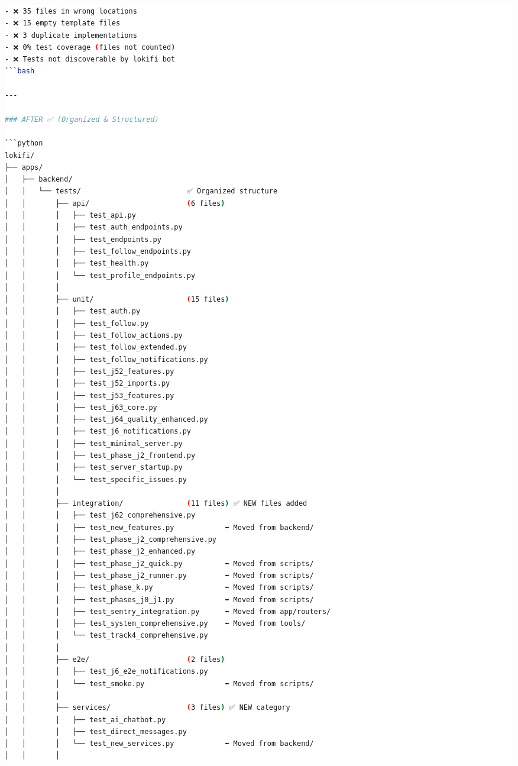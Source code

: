```bash
- ❌ 35 files in wrong locations
- ❌ 15 empty template files
- ❌ 3 duplicate implementations
- ❌ 0% test coverage (files not counted)
- ❌ Tests not discoverable by lokifi bot
```bash

---

### AFTER ✅ (Organized & Structured)

```python
lokifi/
├── apps/
│   ├── backend/
│   │   └── tests/                         ✅ Organized structure
│   │       ├── api/                       (6 files)
│   │       │   ├── test_api.py
│   │       │   ├── test_auth_endpoints.py
│   │       │   ├── test_endpoints.py
│   │       │   ├── test_follow_endpoints.py
│   │       │   ├── test_health.py
│   │       │   └── test_profile_endpoints.py
│   │       │
│   │       ├── unit/                      (15 files)
│   │       │   ├── test_auth.py
│   │       │   ├── test_follow.py
│   │       │   ├── test_follow_actions.py
│   │       │   ├── test_follow_extended.py
│   │       │   ├── test_follow_notifications.py
│   │       │   ├── test_j52_features.py
│   │       │   ├── test_j52_imports.py
│   │       │   ├── test_j53_features.py
│   │       │   ├── test_j63_core.py
│   │       │   ├── test_j64_quality_enhanced.py
│   │       │   ├── test_j6_notifications.py
│   │       │   ├── test_minimal_server.py
│   │       │   ├── test_phase_j2_frontend.py
│   │       │   ├── test_server_startup.py
│   │       │   └── test_specific_issues.py
│   │       │
│   │       ├── integration/               (11 files) ✅ NEW files added
│   │       │   ├── test_j62_comprehensive.py
│   │       │   ├── test_new_features.py            ⬅️ Moved from backend/
│   │       │   ├── test_phase_j2_comprehensive.py
│   │       │   ├── test_phase_j2_enhanced.py
│   │       │   ├── test_phase_j2_quick.py          ⬅️ Moved from scripts/
│   │       │   ├── test_phase_j2_runner.py         ⬅️ Moved from scripts/
│   │       │   ├── test_phase_k.py                 ⬅️ Moved from scripts/
│   │       │   ├── test_phases_j0_j1.py            ⬅️ Moved from scripts/
│   │       │   ├── test_sentry_integration.py      ⬅️ Moved from app/routers/
│   │       │   ├── test_system_comprehensive.py    ⬅️ Moved from tools/
│   │       │   └── test_track4_comprehensive.py
│   │       │
│   │       ├── e2e/                       (2 files)
│   │       │   ├── test_j6_e2e_notifications.py
│   │       │   └── test_smoke.py                   ⬅️ Moved from scripts/
│   │       │
│   │       ├── services/                  (3 files) ✅ NEW category
│   │       │   ├── test_ai_chatbot.py
│   │       │   ├── test_direct_messages.py
│   │       │   └── test_new_services.py            ⬅️ Moved from backend/
│   │       │
```
